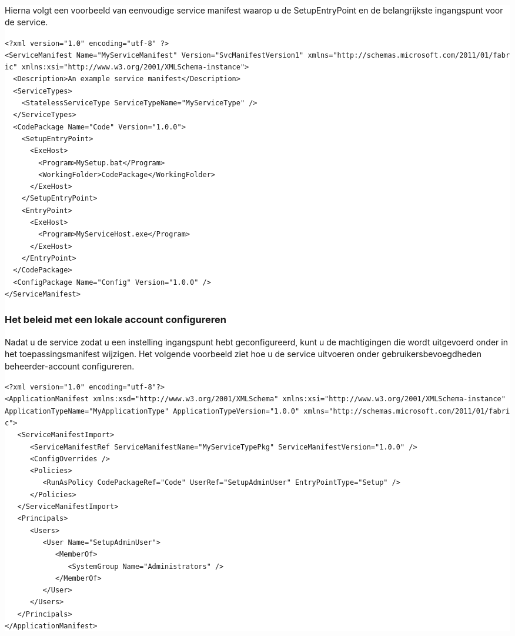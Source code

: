 Hierna volgt een voorbeeld van eenvoudige service manifest waarop u de SetupEntryPoint en de belangrijkste ingangspunt voor de service.

~~~
<?xml version="1.0" encoding="utf-8" ?>
<ServiceManifest Name="MyServiceManifest" Version="SvcManifestVersion1" xmlns="http://schemas.microsoft.com/2011/01/fabric" xmlns:xsi="http://www.w3.org/2001/XMLSchema-instance">
  <Description>An example service manifest</Description>
  <ServiceTypes>
    <StatelessServiceType ServiceTypeName="MyServiceType" />
  </ServiceTypes>
  <CodePackage Name="Code" Version="1.0.0">
    <SetupEntryPoint>
      <ExeHost>
        <Program>MySetup.bat</Program>
        <WorkingFolder>CodePackage</WorkingFolder>
      </ExeHost>
    </SetupEntryPoint>
    <EntryPoint>
      <ExeHost>
        <Program>MyServiceHost.exe</Program>
      </ExeHost>
    </EntryPoint>
  </CodePackage>
  <ConfigPackage Name="Config" Version="1.0.0" />
</ServiceManifest>
~~~

### <a name="configure-the-policy-using-a-local-account"></a>Het beleid met een lokale account configureren

Nadat u de service zodat u een instelling ingangspunt hebt geconfigureerd, kunt u de machtigingen die wordt uitgevoerd onder in het toepassingsmanifest wijzigen. Het volgende voorbeeld ziet hoe u de service uitvoeren onder gebruikersbevoegdheden beheerder-account configureren.

~~~
<?xml version="1.0" encoding="utf-8"?>
<ApplicationManifest xmlns:xsd="http://www.w3.org/2001/XMLSchema" xmlns:xsi="http://www.w3.org/2001/XMLSchema-instance" ApplicationTypeName="MyApplicationType" ApplicationTypeVersion="1.0.0" xmlns="http://schemas.microsoft.com/2011/01/fabric">
   <ServiceManifestImport>
      <ServiceManifestRef ServiceManifestName="MyServiceTypePkg" ServiceManifestVersion="1.0.0" />
      <ConfigOverrides />
      <Policies>
         <RunAsPolicy CodePackageRef="Code" UserRef="SetupAdminUser" EntryPointType="Setup" />
      </Policies>
   </ServiceManifestImport>
   <Principals>
      <Users>
         <User Name="SetupAdminUser">
            <MemberOf>
               <SystemGroup Name="Administrators" />
            </MemberOf>
         </User>
      </Users>
   </Principals>
</ApplicationManifest>
~~~
